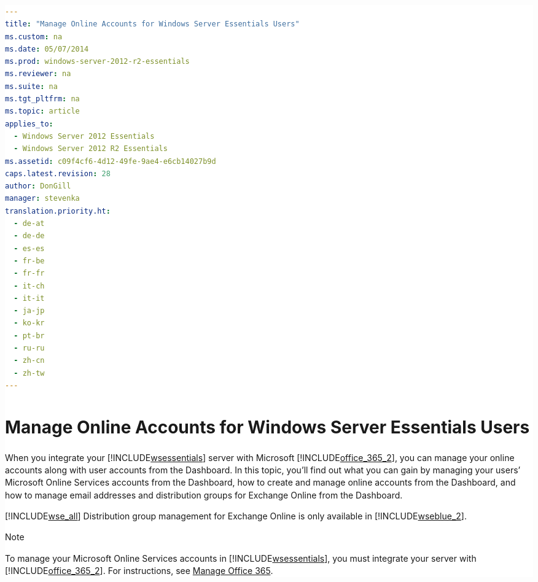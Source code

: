 ```yaml
---
title: "Manage Online Accounts for Windows Server Essentials Users"
ms.custom: na
ms.date: 05/07/2014
ms.prod: windows-server-2012-r2-essentials
ms.reviewer: na
ms.suite: na
ms.tgt_pltfrm: na
ms.topic: article
applies_to: 
  - Windows Server 2012 Essentials
  - Windows Server 2012 R2 Essentials
ms.assetid: c09f4cf6-4d12-49fe-9ae4-e6cb14027b9d
caps.latest.revision: 28
author: DonGill
manager: stevenka
translation.priority.ht: 
  - de-at
  - de-de
  - es-es
  - fr-be
  - fr-fr
  - it-ch
  - it-it
  - ja-jp
  - ko-kr
  - pt-br
  - ru-ru
  - zh-cn
  - zh-tw
---
```

# Manage Online Accounts for Windows Server Essentials Users
When you integrate your [!INCLUDE[wsessentials](../windows-server-essentials-manage/includes/wsessentials_md.md)] server with Microsoft [!INCLUDE[office_365_2](../windows-server-essentials-manage/includes/office_365_2_md.md)], you can manage your online accounts along with user accounts from the Dashboard. In this topic, you’ll find out what you can gain by managing your users’ Microsoft Online Services accounts from the Dashboard, how to create and manage online accounts from the Dashboard, and how to manage email addresses and distribution groups for Exchange Online from the Dashboard.  
  
 [!INCLUDE[wse_all](../windows-server-essentials-manage/includes/wse_all_md.md)] Distribution group management for Exchange Online is only available in [!INCLUDE[wseblue_2](../windows-server-essentials-manage/includes/wseblue_2_md.md)].  
  
> [!NOTE]
>  To manage your Microsoft Online Services accounts in [!INCLUDE[wsessentials](../windows-server-essentials-manage/includes/wsessentials_md.md)], you must integrate your server with [!INCLUDE[office_365_2](../windows-server-essentials-manage/includes/office_365_2_md.md)]. For instructions, see [Manage Office 365](../windows-server-essentials-manage/Manage-Office-365-in-Windows-Server-Essentials.md).  
  